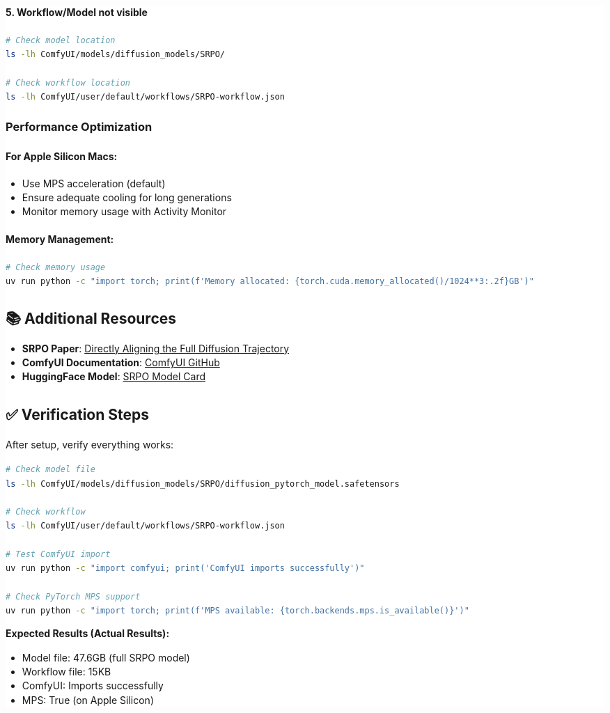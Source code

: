 #### 5. Workflow/Model not visible
```bash
# Check model location
ls -lh ComfyUI/models/diffusion_models/SRPO/

# Check workflow location
ls -lh ComfyUI/user/default/workflows/SRPO-workflow.json
```

### Performance Optimization

#### For Apple Silicon Macs:
- Use MPS acceleration (default)
- Ensure adequate cooling for long generations
- Monitor memory usage with Activity Monitor

#### Memory Management:
```bash
# Check memory usage
uv run python -c "import torch; print(f'Memory allocated: {torch.cuda.memory_allocated()/1024**3:.2f}GB')"
```

## 📚 Additional Resources

- **SRPO Paper**: [Directly Aligning the Full Diffusion Trajectory](https://arxiv.org/abs/2509.06942)
- **ComfyUI Documentation**: [ComfyUI GitHub](https://github.com/comfyanonymous/ComfyUI)
- **HuggingFace Model**: [SRPO Model Card](https://huggingface.co/tencent/SRPO)

## ✅ Verification Steps

After setup, verify everything works:

```bash
# Check model file
ls -lh ComfyUI/models/diffusion_models/SRPO/diffusion_pytorch_model.safetensors

# Check workflow
ls -lh ComfyUI/user/default/workflows/SRPO-workflow.json

# Test ComfyUI import
uv run python -c "import comfyui; print('ComfyUI imports successfully')"

# Check PyTorch MPS support
uv run python -c "import torch; print(f'MPS available: {torch.backends.mps.is_available()}')"
```

**Expected Results (Actual Results):**
- Model file: 47.6GB (full SRPO model)
- Workflow file: 15KB
- ComfyUI: Imports successfully
- MPS: True (on Apple Silicon)
